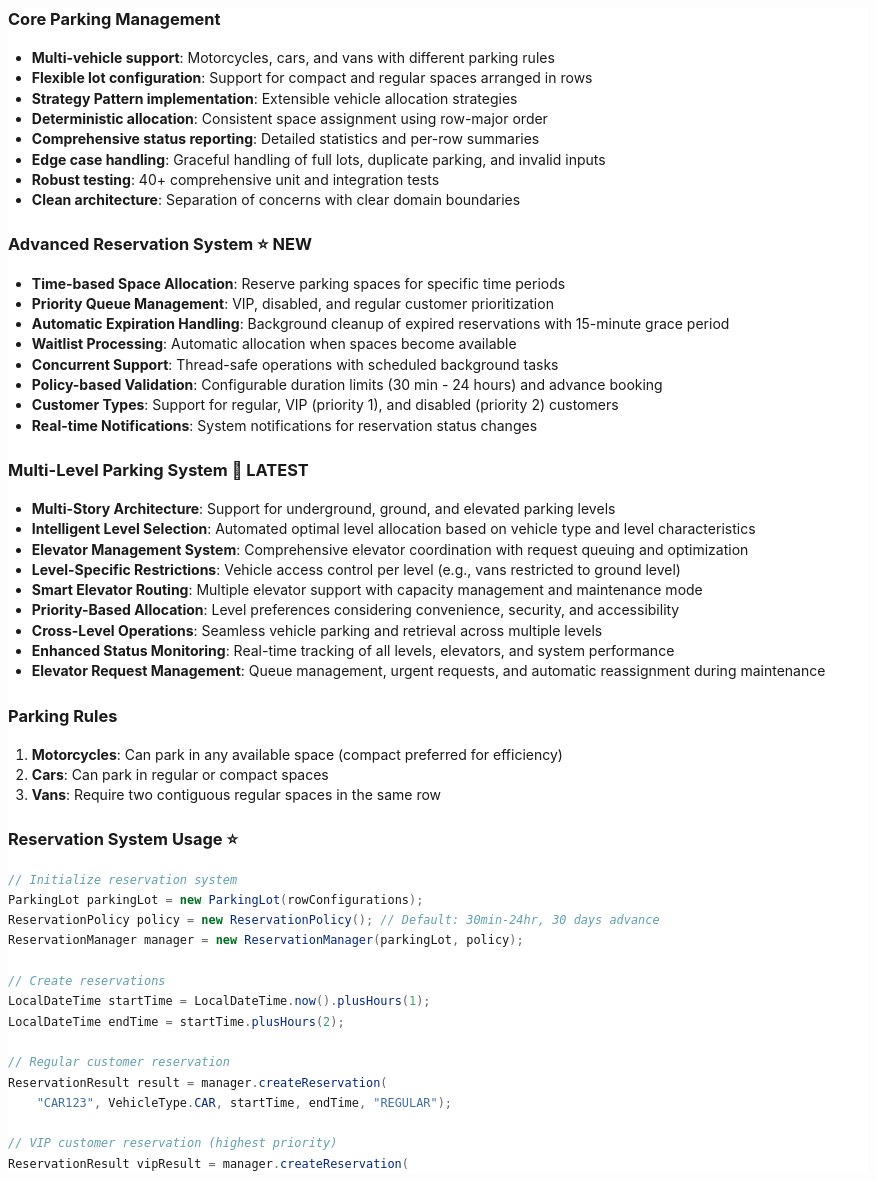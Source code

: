 ### Core Parking Management
- **Multi-vehicle support**: Motorcycles, cars, and vans with different parking rules
- **Flexible lot configuration**: Support for compact and regular spaces arranged in rows
- **Strategy Pattern implementation**: Extensible vehicle allocation strategies
- **Deterministic allocation**: Consistent space assignment using row-major order
- **Comprehensive status reporting**: Detailed statistics and per-row summaries
- **Edge case handling**: Graceful handling of full lots, duplicate parking, and invalid inputs
- **Robust testing**: 40+ comprehensive unit and integration tests
- **Clean architecture**: Separation of concerns with clear domain boundaries

### Advanced Reservation System ⭐ **NEW**
- **Time-based Space Allocation**: Reserve parking spaces for specific time periods
- **Priority Queue Management**: VIP, disabled, and regular customer prioritization
- **Automatic Expiration Handling**: Background cleanup of expired reservations with 15-minute grace period
- **Waitlist Processing**: Automatic allocation when spaces become available
- **Concurrent Support**: Thread-safe operations with scheduled background tasks
- **Policy-based Validation**: Configurable duration limits (30 min - 24 hours) and advance booking
- **Customer Types**: Support for regular, VIP (priority 1), and disabled (priority 2) customers
- **Real-time Notifications**: System notifications for reservation status changes

### Multi-Level Parking System 🏢 **LATEST**
- **Multi-Story Architecture**: Support for underground, ground, and elevated parking levels
- **Intelligent Level Selection**: Automated optimal level allocation based on vehicle type and level characteristics
- **Elevator Management System**: Comprehensive elevator coordination with request queuing and optimization
- **Level-Specific Restrictions**: Vehicle access control per level (e.g., vans restricted to ground level)
- **Smart Elevator Routing**: Multiple elevator support with capacity management and maintenance mode
- **Priority-Based Allocation**: Level preferences considering convenience, security, and accessibility
- **Cross-Level Operations**: Seamless vehicle parking and retrieval across multiple levels
- **Enhanced Status Monitoring**: Real-time tracking of all levels, elevators, and system performance
- **Elevator Request Management**: Queue management, urgent requests, and automatic reassignment during maintenance

### Parking Rules

1. **Motorcycles**: Can park in any available space (compact preferred for efficiency)
2. **Cars**: Can park in regular or compact spaces
3. **Vans**: Require two contiguous regular spaces in the same row

### Reservation System Usage ⭐

```java
// Initialize reservation system
ParkingLot parkingLot = new ParkingLot(rowConfigurations);
ReservationPolicy policy = new ReservationPolicy(); // Default: 30min-24hr, 30 days advance
ReservationManager manager = new ReservationManager(parkingLot, policy);

// Create reservations
LocalDateTime startTime = LocalDateTime.now().plusHours(1);
LocalDateTime endTime = startTime.plusHours(2);

// Regular customer reservation
ReservationResult result = manager.createReservation(
    "CAR123", VehicleType.CAR, startTime, endTime, "REGULAR");

// VIP customer reservation (highest priority)
ReservationResult vipResult = manager.createReservation(
```